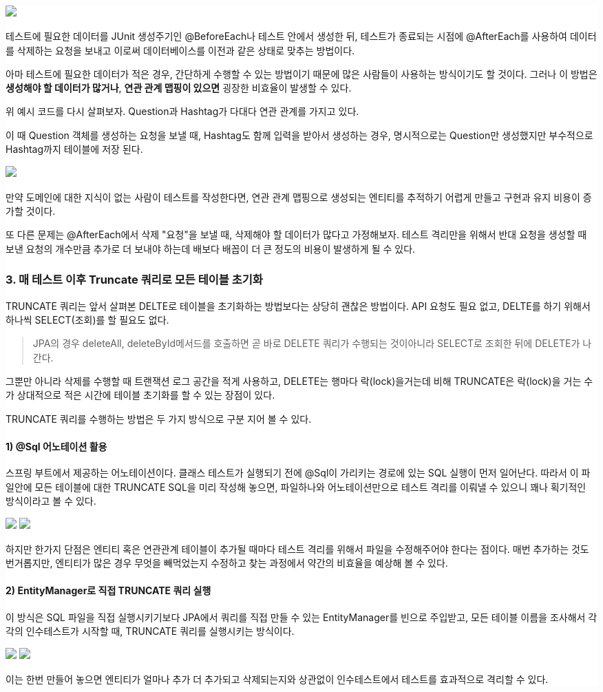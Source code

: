 <img src="https://user-images.githubusercontent.com/42382027/93715273-52771b80-fba3-11ea-9213-c2bb109989ec.png" width="630">


테스트에 필요한 데이터를 JUnit 생성주기인 @BeforeEach나 테스트 안에서 생성한 뒤, 테스트가 종료되는 시점에 @AfterEach를 사용하여 데이터를 삭제하는 요청을 보내고 이로써 데이터베이스를 이전과 같은 상태로 맞추는 방법이다.

아마 테스트에 필요한 데이터가 적은 경우, 간단하게 수행할 수 있는 방법이기 때문에 많은 사람들이 사용하는 방식이기도 할 것이다. 그러나 이 방법은 **생성해야 할 데이터가 많거나**, **연관 관계 맵핑이 있으면** 굉장한 비효율이 발생할 수 있다.

위 예시 코드를 다시 살펴보자. Question과 Hashtag가 다대다 연관 관계를 가지고 있다. 

이 때 Question 객체를 생성하는 요청을 보낼 때, Hashtag도 함께 입력을 받아서 생성하는 경우, 명시적으로는 Question만 생성했지만 부수적으로 Hashtag까지 테이블에 저장 된다.

<img src="https://user-images.githubusercontent.com/42382027/93907434-48d2ec80-fd38-11ea-8a8b-52696305ef74.png" width="700">

만약 도메인에 대한 지식이 없는 사람이 테스트를 작성한다면, 연관 관계 맵핑으로 생성되는 엔티티를 추적하기 어렵게 만들고 구현과 유지 비용이 증가할 것이다.

또 다른 문제는 @AfterEach에서 삭제 "요청"을 보낼 때, 삭제해야 할 데이터가 많다고 가정해보자. 테스트 격리만을 위해서 반대 요청을 생성할 때 보낸 요청의 개수만큼 추가로 더 보내야 하는데 배보다 배꼽이 더 큰 정도의 비용이 발생하게 될 수 있다.



### 3. 매 테스트 이후 Truncate 쿼리로 모든 테이블 초기화

TRUNCATE 쿼리는 앞서 살펴본 DELTE로 테이블을 초기화하는 방법보다는 상당히 괜찮은 방법이다.  API 요청도 필요 없고, DELTE를 하기 위해서 하나씩 SELECT(조회)를 할 필요도 없다. 

>  JPA의 경우 deleteAll, deleteById메서드를 호출하면 곧 바로 DELETE 쿼리가 수행되는 것이아니라 SELECT로 조회한 뒤에 DELETE가 나간다.

그뿐만 아니라 삭제를 수행할 때 트랜잭션 로그 공간을 적게 사용하고, DELETE는 행마다 락(lock)을거는데 비해 TRUNCATE은 락(lock)을 거는 수가 상대적으로 적은 시간에 테이블 초기화를 할 수 있는 장점이 있다.

TRUNCATE 쿼리를 수행하는 방법은 두 가지 방식으로 구분 지어 볼 수 있다.

#### 1) @Sql 어노테이션 활용

스프링 부트에서 제공하는 어노테이션이다. 클래스 테스트가 실행되기 전에 @Sql이 가리키는 경로에 있는 SQL 실행이 먼저 일어난다. 따라서 이 파일안에 모든 테이블에 대한 TRUNCATE SQL을 미리 작성해 놓으면, 파일하나와 어노테이션만으로 테스트 격리를 이뤄낼 수 있으니 꽤나 획기적인 방식이라고 볼 수 있다.

<img src="https://user-images.githubusercontent.com/42382027/93715281-59059300-fba3-11ea-92bc-32329060dddb.png" width="650">
<img src="https://user-images.githubusercontent.com/42382027/93715283-5b67ed00-fba3-11ea-9e65-773da9a2de01.png" width="280">

하지만 한가지 단점은 엔티티 혹은 연관관계 테이블이 추가될 때마다 테스트 격리를 위해서 파일을 수정해주어야 한다는 점이다. 매번 추가하는 것도 번거롭지만, 엔티티가 많은 경우 무엇을 빼먹었는지 수정하고 찾는 과정에서 약간의 비효율을 예상해 볼 수 있다.

#### 2) EntityManager로 직접 TRUNCATE 쿼리 실행

이 방식은 SQL 파일을 직접 실행시키기보다 JPA에서 쿼리를 직접 만들 수 있는 EntityManager를 빈으로 주입받고, 모든 테이블 이름을 조사해서 각각의 인수테스트가 시작할 때, TRUNCATE 쿼리를 실행시키는 방식이다.

<img src="https://user-images.githubusercontent.com/42382027/93715347-ad107780-fba3-11ea-99d3-c79542a55d5e.png" width="400">

<img src="https://user-images.githubusercontent.com/42382027/93904441-d14f8e00-fd34-11ea-9a17-c4a1c1062be4.png" width="900">

이는 한번 만들어 놓으면 엔티티가 얼마나 추가 더 추가되고 삭제되는지와 상관없이 인수테스트에서 테스트를 효과적으로 격리할 수 있다.
